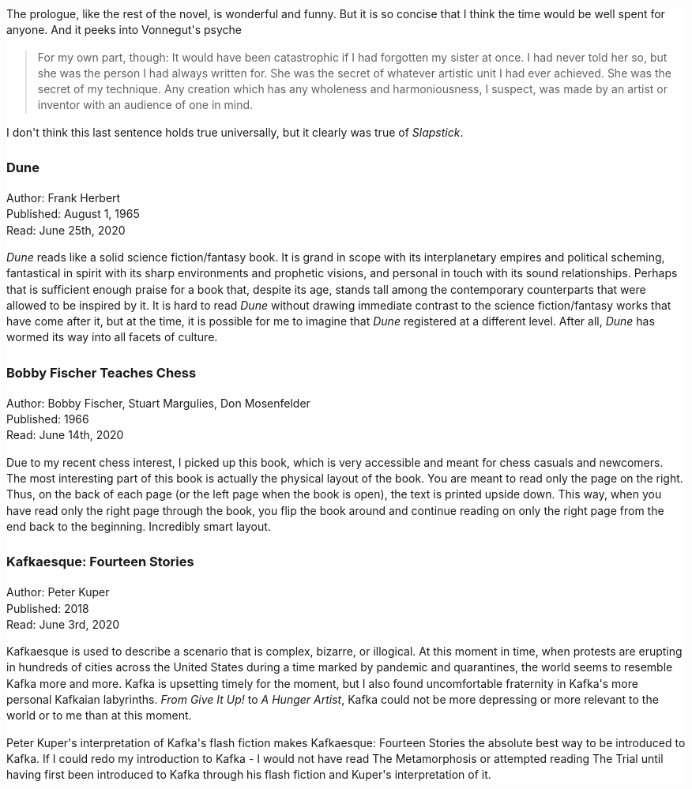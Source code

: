 The prologue, like the rest of the novel, is wonderful and funny. But it is so concise that I think the time would be well spent for anyone. And it peeks into Vonnegut's psyche

> For my own part, though: It would have been catastrophic if I had forgotten my sister at once. I had never told her so, but she was the person I had always written for. She was the secret of whatever artistic unit I had ever achieved. She was the secret of my technique. Any creation which has any wholeness and harmoniousness, I suspect, was made by an artist or inventor with an audience of one in mind.

I don't think this last sentence holds true universally, but it clearly was true of _Slapstick_.

### Dune

Author: Frank Herbert  
Published: August 1, 1965  
Read: June 25th, 2020

_Dune_ reads like a solid science fiction/fantasy book. It is grand in scope with its interplanetary empires and political scheming, fantastical in spirit with its sharp environments and prophetic visions, and personal in touch with its sound relationships. Perhaps that is sufficient enough praise for a book that, despite its age, stands tall among the contemporary counterparts that were allowed to be inspired by it. It is hard to read _Dune_ without drawing immediate contrast to the science fiction/fantasy works that have come after it, but at the time, it is possible for me to imagine that _Dune_ registered at a different level. After all, _Dune_ has wormed its way into all facets of culture.

### Bobby Fischer Teaches Chess

Author: Bobby Fischer, Stuart Margulies, Don Mosenfelder  
Published: 1966  
Read: June 14th, 2020

Due to my recent chess interest, I picked up this book, which is very accessible and meant for chess casuals and newcomers. The most interesting part of this book is actually the physical layout of the book. You are meant to read only the page on the right. Thus, on the back of each page (or the left page when the book is open), the text is printed upside down. This way, when you have read only the right page through the book, you flip the book around and continue reading on only the right page from the end back to the beginning. Incredibly smart layout.

### Kafkaesque: Fourteen Stories

Author: Peter Kuper  
Published: 2018  
Read: June 3rd, 2020

Kafkaesque is used to describe a scenario that is complex, bizarre, or illogical. At this moment in time, when protests are erupting in hundreds of cities across the United States during a time marked by pandemic and quarantines, the world seems to resemble Kafka more and more. Kafka is upsetting timely for the moment, but I also found uncomfortable fraternity in Kafka's more personal Kafkaian labyrinths. _From Give It Up!_ to _A Hunger Artist_, Kafka could not be more depressing or more relevant to the world or to me than at this moment.

Peter Kuper's interpretation of Kafka's flash fiction makes Kafkaesque: Fourteen Stories the absolute best way to be introduced to Kafka. If I could redo my introduction to Kafka - I would not have read The Metamorphosis or attempted reading The Trial until having first been introduced to Kafka through his flash fiction and Kuper's interpretation of it.
